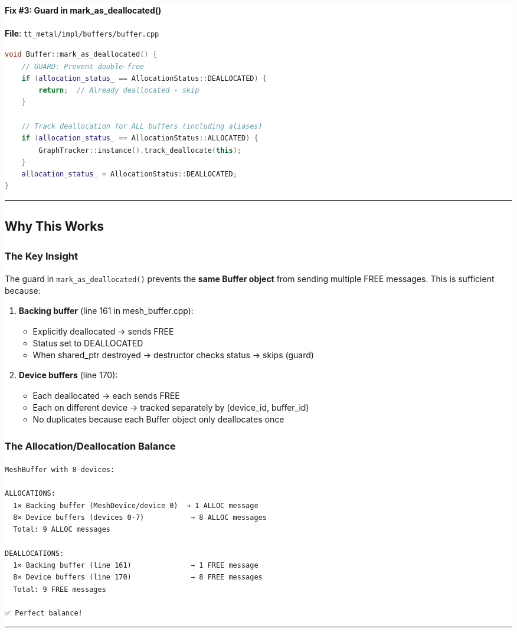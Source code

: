 #### Fix #3: Guard in mark_as_deallocated()
**File**: `tt_metal/impl/buffers/buffer.cpp`

```cpp
void Buffer::mark_as_deallocated() {
    // GUARD: Prevent double-free
    if (allocation_status_ == AllocationStatus::DEALLOCATED) {
        return;  // Already deallocated - skip
    }

    // Track deallocation for ALL buffers (including aliases)
    if (allocation_status_ == AllocationStatus::ALLOCATED) {
        GraphTracker::instance().track_deallocate(this);
    }
    allocation_status_ = AllocationStatus::DEALLOCATED;
}
```

---

## Why This Works

### The Key Insight

The guard in `mark_as_deallocated()` prevents the **same Buffer object** from sending multiple FREE messages. This is sufficient because:

1. **Backing buffer** (line 161 in mesh_buffer.cpp):
   - Explicitly deallocated → sends FREE
   - Status set to DEALLOCATED
   - When shared_ptr destroyed → destructor checks status → skips (guard)

2. **Device buffers** (line 170):
   - Each deallocated → each sends FREE
   - Each on different device → tracked separately by (device_id, buffer_id)
   - No duplicates because each Buffer object only deallocates once

### The Allocation/Deallocation Balance

```
MeshBuffer with 8 devices:

ALLOCATIONS:
  1× Backing buffer (MeshDevice/device 0)  → 1 ALLOC message
  8× Device buffers (devices 0-7)           → 8 ALLOC messages
  Total: 9 ALLOC messages

DEALLOCATIONS:
  1× Backing buffer (line 161)              → 1 FREE message
  8× Device buffers (line 170)              → 8 FREE messages
  Total: 9 FREE messages

✅ Perfect balance!
```

---